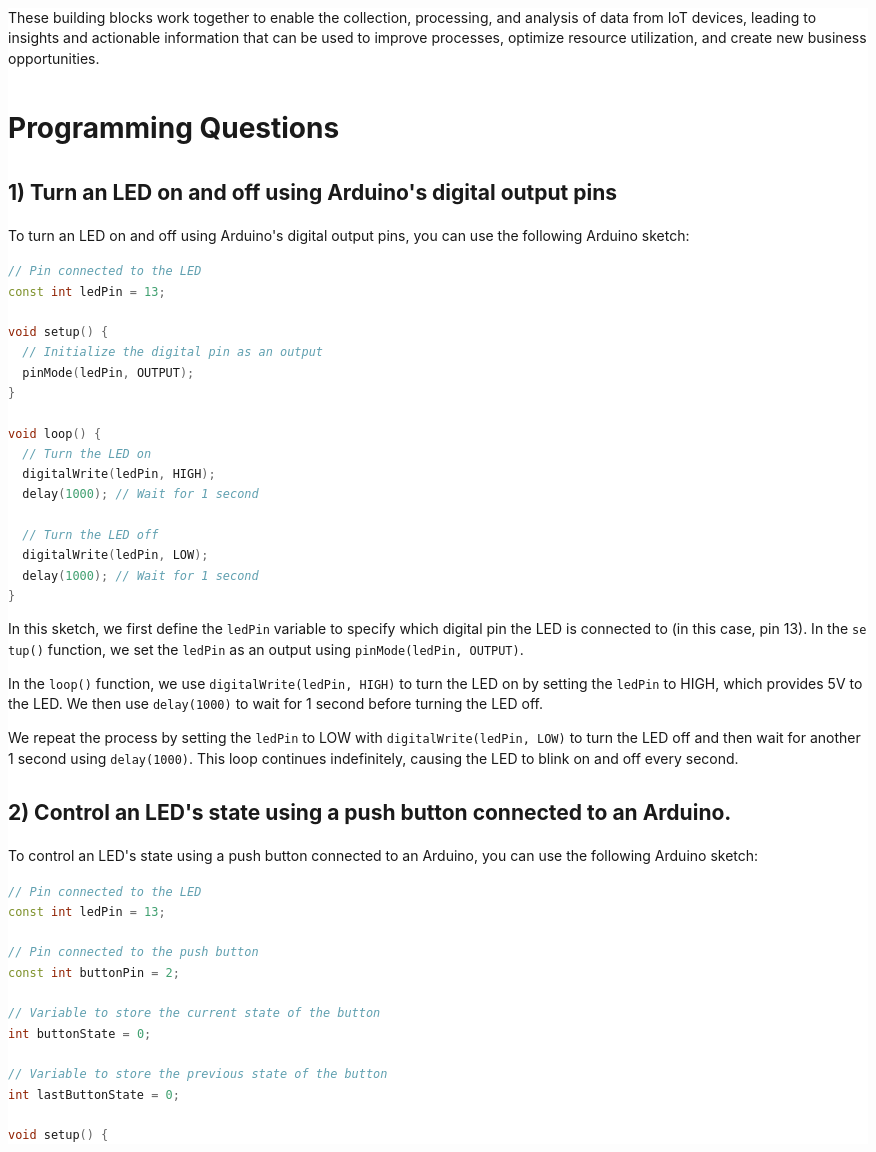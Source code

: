 These building blocks work together to enable the collection, processing, and analysis of data from IoT devices, leading to insights and actionable information that can be used to improve processes, optimize resource utilization, and create new business opportunities.

# Programming Questions

## 1) Turn an LED on and off using Arduino's digital output pins

To turn an LED on and off using Arduino's digital output pins, you can use the following Arduino sketch:

```cpp
// Pin connected to the LED
const int ledPin = 13;

void setup() {
  // Initialize the digital pin as an output
  pinMode(ledPin, OUTPUT);
}

void loop() {
  // Turn the LED on
  digitalWrite(ledPin, HIGH);
  delay(1000); // Wait for 1 second

  // Turn the LED off
  digitalWrite(ledPin, LOW);
  delay(1000); // Wait for 1 second
}

```

In this sketch, we first define the `ledPin` variable to specify which digital pin the LED is connected to (in this case, pin 13). In the `setup()` function, we set the `ledPin` as an output using `pinMode(ledPin, OUTPUT)`.

In the `loop()` function, we use `digitalWrite(ledPin, HIGH)` to turn the LED on by setting the `ledPin` to HIGH, which provides 5V to the LED. We then use `delay(1000)` to wait for 1 second before turning the LED off.

We repeat the process by setting the `ledPin` to LOW with `digitalWrite(ledPin, LOW)` to turn the LED off and then wait for another 1 second using `delay(1000)`. This loop continues indefinitely, causing the LED to blink on and off every second.

## 2) Control an LED's state using a push button connected to an Arduino.

To control an LED's state using a push button connected to an Arduino, you can use the following Arduino sketch:

```cpp
// Pin connected to the LED
const int ledPin = 13;

// Pin connected to the push button
const int buttonPin = 2;

// Variable to store the current state of the button
int buttonState = 0;

// Variable to store the previous state of the button
int lastButtonState = 0;

void setup() {
```
